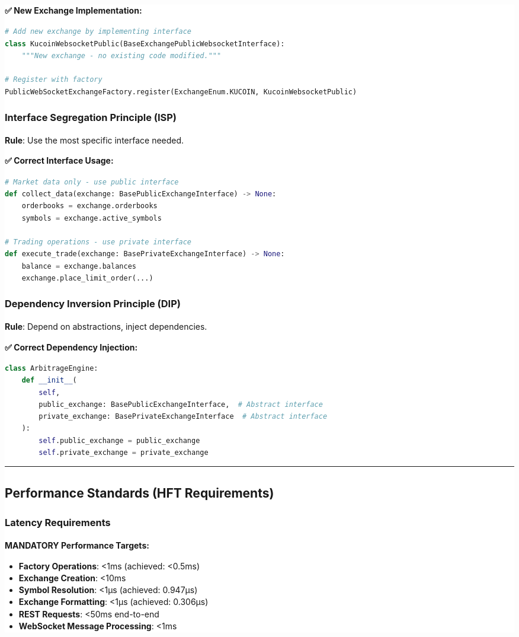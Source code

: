 **✅ New Exchange Implementation:**
```python
# Add new exchange by implementing interface
class KucoinWebsocketPublic(BaseExchangePublicWebsocketInterface):
    """New exchange - no existing code modified."""

# Register with factory
PublicWebSocketExchangeFactory.register(ExchangeEnum.KUCOIN, KucoinWebsocketPublic)
```

### Interface Segregation Principle (ISP)

**Rule**: Use the most specific interface needed.

**✅ Correct Interface Usage:**
```python
# Market data only - use public interface
def collect_data(exchange: BasePublicExchangeInterface) -> None:
    orderbooks = exchange.orderbooks
    symbols = exchange.active_symbols

# Trading operations - use private interface  
def execute_trade(exchange: BasePrivateExchangeInterface) -> None:
    balance = exchange.balances
    exchange.place_limit_order(...)
```

### Dependency Inversion Principle (DIP)

**Rule**: Depend on abstractions, inject dependencies.

**✅ Correct Dependency Injection:**
```python
class ArbitrageEngine:
    def __init__(
        self,
        public_exchange: BasePublicExchangeInterface,  # Abstract interface
        private_exchange: BasePrivateExchangeInterface  # Abstract interface
    ):
        self.public_exchange = public_exchange
        self.private_exchange = private_exchange
```

---

## Performance Standards (HFT Requirements)

### Latency Requirements

**MANDATORY Performance Targets:**
- **Factory Operations**: <1ms (achieved: <0.5ms)
- **Exchange Creation**: <10ms 
- **Symbol Resolution**: <1μs (achieved: 0.947μs)
- **Exchange Formatting**: <1μs (achieved: 0.306μs)
- **REST Requests**: <50ms end-to-end
- **WebSocket Message Processing**: <1ms
